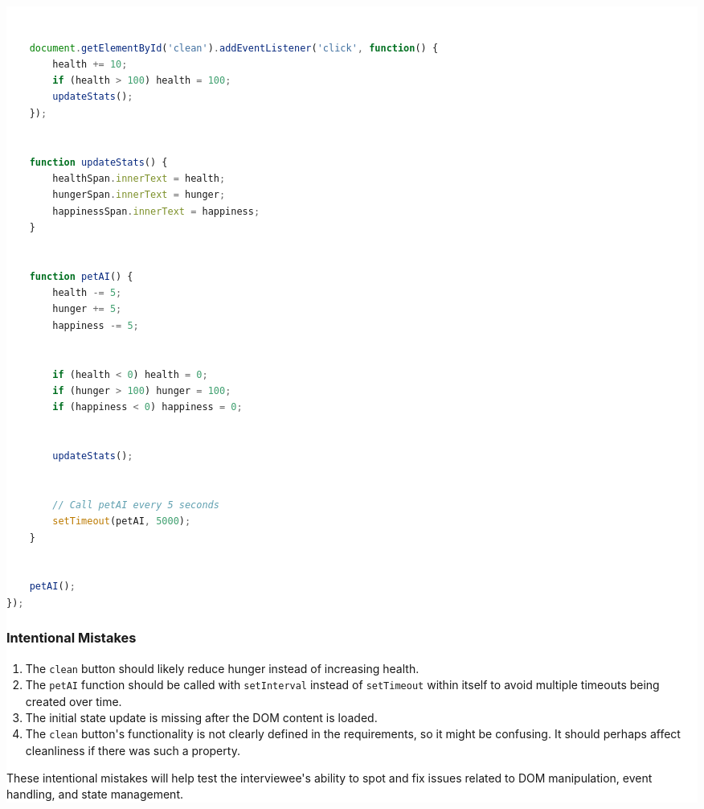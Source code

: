 ```javascript


    document.getElementById('clean').addEventListener('click', function() {
        health += 10;
        if (health > 100) health = 100;
        updateStats();
    });


    function updateStats() {
        healthSpan.innerText = health;
        hungerSpan.innerText = hunger;
        happinessSpan.innerText = happiness;
    }


    function petAI() {
        health -= 5;
        hunger += 5;
        happiness -= 5;


        if (health < 0) health = 0;
        if (hunger > 100) hunger = 100;
        if (happiness < 0) happiness = 0;


        updateStats();


        // Call petAI every 5 seconds
        setTimeout(petAI, 5000);
    }


    petAI();
});
```


### Intentional Mistakes
1. The `clean` button should likely reduce hunger instead of increasing health.
2. The `petAI` function should be called with `setInterval` instead of `setTimeout` within itself to avoid multiple timeouts being created over time.
3. The initial state update is missing after the DOM content is loaded.
4. The `clean` button's functionality is not clearly defined in the requirements, so it might be confusing. It should perhaps affect cleanliness if there was such a property.


These intentional mistakes will help test the interviewee's ability to spot and fix issues related to DOM manipulation, event handling, and state management.

